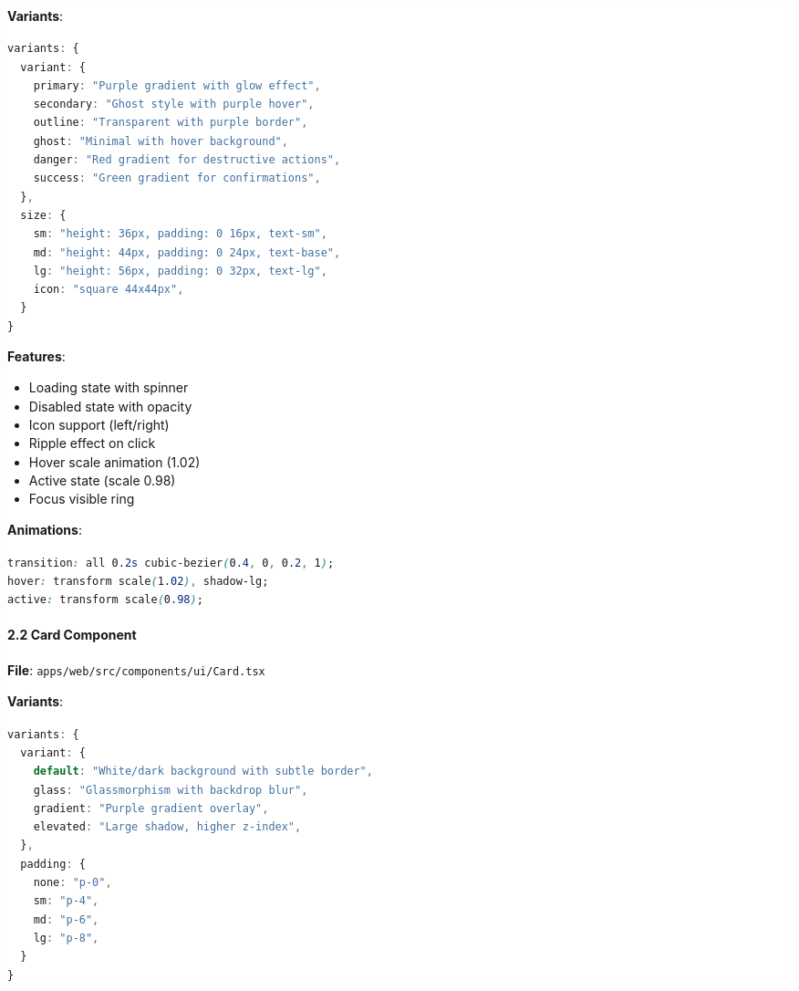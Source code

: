 **Variants**:
```typescript
variants: {
  variant: {
    primary: "Purple gradient with glow effect",
    secondary: "Ghost style with purple hover",
    outline: "Transparent with purple border",
    ghost: "Minimal with hover background",
    danger: "Red gradient for destructive actions",
    success: "Green gradient for confirmations",
  },
  size: {
    sm: "height: 36px, padding: 0 16px, text-sm",
    md: "height: 44px, padding: 0 24px, text-base",
    lg: "height: 56px, padding: 0 32px, text-lg",
    icon: "square 44x44px",
  }
}
```

**Features**:
- Loading state with spinner
- Disabled state with opacity
- Icon support (left/right)
- Ripple effect on click
- Hover scale animation (1.02)
- Active state (scale 0.98)
- Focus visible ring

**Animations**:
```css
transition: all 0.2s cubic-bezier(0.4, 0, 0.2, 1);
hover: transform scale(1.02), shadow-lg;
active: transform scale(0.98);
```

#### 2.2 Card Component
**File**: `apps/web/src/components/ui/Card.tsx`

**Variants**:
```typescript
variants: {
  variant: {
    default: "White/dark background with subtle border",
    glass: "Glassmorphism with backdrop blur",
    gradient: "Purple gradient overlay",
    elevated: "Large shadow, higher z-index",
  },
  padding: {
    none: "p-0",
    sm: "p-4",
    md: "p-6",
    lg: "p-8",
  }
}
```
